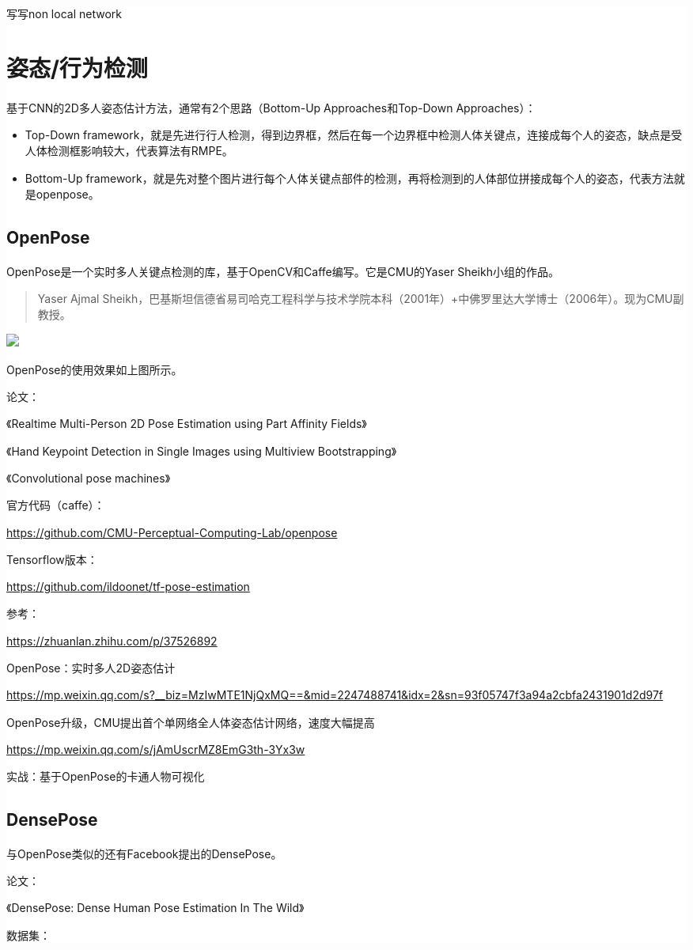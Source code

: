 写写non local network

# 姿态/行为检测

基于CNN的2D多人姿态估计方法，通常有2个思路（Bottom-Up Approaches和Top-Down Approaches）：

- Top-Down framework，就是先进行行人检测，得到边界框，然后在每一个边界框中检测人体关键点，连接成每个人的姿态，缺点是受人体检测框影响较大，代表算法有RMPE。

- Bottom-Up framework，就是先对整个图片进行每个人体关键点部件的检测，再将检测到的人体部位拼接成每个人的姿态，代表方法就是openpose。

## OpenPose

OpenPose是一个实时多人关键点检测的库，基于OpenCV和Caffe编写。它是CMU的Yaser Sheikh小组的作品。

>Yaser Ajmal Sheikh，巴基斯坦信德省易司哈克工程科学与技术学院本科（2001年）+中佛罗里达大学博士（2006年）。现为CMU副教授。

![](/images/article/openpose.png)

OpenPose的使用效果如上图所示。

论文：

《Realtime Multi-Person 2D Pose Estimation using Part Affinity Fields》

《Hand Keypoint Detection in Single Images using Multiview Bootstrapping》

《Convolutional pose machines》

官方代码（caffe）：

https://github.com/CMU-Perceptual-Computing-Lab/openpose

Tensorflow版本：

https://github.com/ildoonet/tf-pose-estimation

参考：

https://zhuanlan.zhihu.com/p/37526892

OpenPose：实时多人2D姿态估计

https://mp.weixin.qq.com/s?__biz=MzIwMTE1NjQxMQ==&mid=2247488741&idx=2&sn=93f05747f3a94a2cbfa2431901d2d97f

OpenPose升级，CMU提出首个单网络全人体姿态估计网络，速度大幅提高

https://mp.weixin.qq.com/s/jAmUscrMZ8EmG3th-3Yx3w

实战：基于OpenPose的卡通人物可视化

## DensePose

与OpenPose类似的还有Facebook提出的DensePose。

论文：

《DensePose: Dense Human Pose Estimation In The Wild》

数据集：
